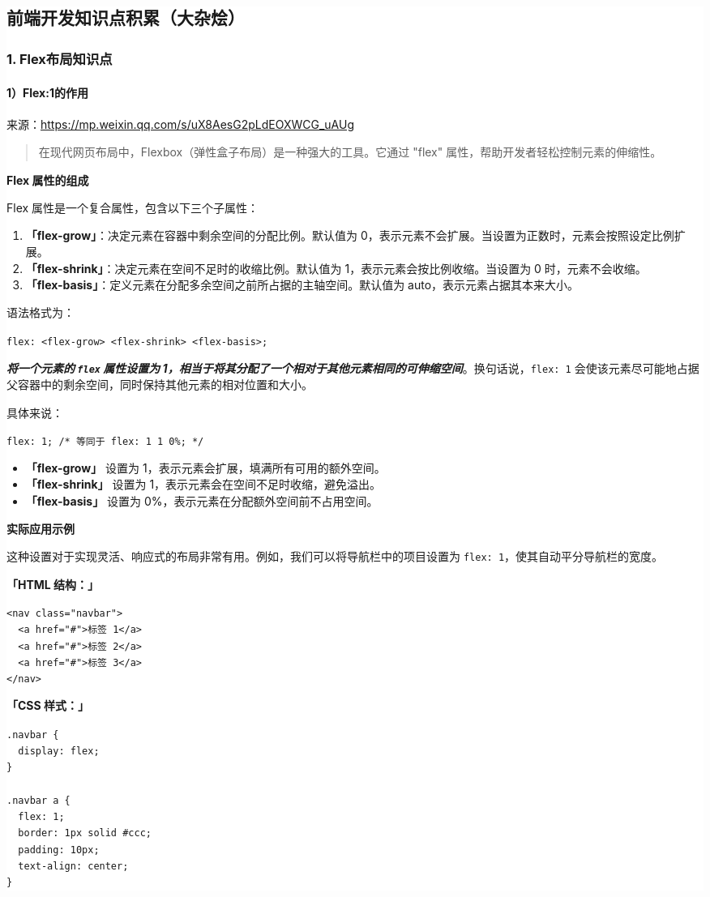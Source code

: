## 前端开发知识点积累（大杂烩）

### 1. Flex布局知识点

#### 1）Flex:1的作用

来源：https://mp.weixin.qq.com/s/uX8AesG2pLdEOXWCG_uAUg

> 在现代网页布局中，Flexbox（弹性盒子布局）是一种强大的工具。它通过 "flex" 属性，帮助开发者轻松控制元素的伸缩性。

**Flex 属性的组成**

Flex 属性是一个复合属性，包含以下三个子属性：

1. **「flex-grow」**：决定元素在容器中剩余空间的分配比例。默认值为 0，表示元素不会扩展。当设置为正数时，元素会按照设定比例扩展。
2. **「flex-shrink」**：决定元素在空间不足时的收缩比例。默认值为 1，表示元素会按比例收缩。当设置为 0 时，元素不会收缩。
3. **「flex-basis」**：定义元素在分配多余空间之前所占据的主轴空间。默认值为 auto，表示元素占据其本来大小。

语法格式为：

```
flex: <flex-grow> <flex-shrink> <flex-basis>;
```

***将一个元素的 `flex` 属性设置为 1，相当于将其分配了一个相对于其他元素相同的可伸缩空间***。换句话说，`flex: 1` 会使该元素尽可能地占据父容器中的剩余空间，同时保持其他元素的相对位置和大小。

具体来说：

```
flex: 1; /* 等同于 flex: 1 1 0%; */
```

- **「flex-grow」** 设置为 1，表示元素会扩展，填满所有可用的额外空间。
- **「flex-shrink」** 设置为 1，表示元素会在空间不足时收缩，避免溢出。
- **「flex-basis」** 设置为 0%，表示元素在分配额外空间前不占用空间。

**实际应用示例**

这种设置对于实现灵活、响应式的布局非常有用。例如，我们可以将导航栏中的项目设置为 `flex: 1`，使其自动平分导航栏的宽度。

**「HTML 结构：」**

```
<nav class="navbar">
  <a href="#">标签 1</a>
  <a href="#">标签 2</a>
  <a href="#">标签 3</a>
</nav>
```

**「CSS 样式：」**

```
.navbar {
  display: flex;
}

.navbar a {
  flex: 1;
  border: 1px solid #ccc;
  padding: 10px;
  text-align: center;
}
```

